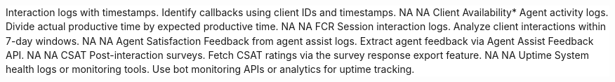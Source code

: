    </td>
   <td>Interaction logs with timestamps.
   </td>
   <td>Identify callbacks using client IDs and timestamps.
   </td>
   <td>NA
   </td>
   <td>NA
   </td>
  </tr>
  <tr>
   <td>Client Availability*
   </td>
   <td>Agent activity logs.
   </td>
   <td>Divide actual productive time by expected productive time.
   </td>
   <td>NA
   </td>
   <td>NA
   </td>
  </tr>
  <tr>
   <td>FCR
   </td>
   <td>Session interaction logs.
   </td>
   <td>Analyze client interactions within 7-day windows.
   </td>
   <td>NA
   </td>
   <td>NA
   </td>
  </tr>
  <tr>
   <td>Agent Satisfaction
   </td>
   <td>Feedback from agent assist logs.
   </td>
   <td>Extract agent feedback via Agent Assist Feedback API.
   </td>
   <td>NA
   </td>
   <td>NA
   </td>
  </tr>
  <tr>
   <td>CSAT
   </td>
   <td>Post-interaction surveys.
   </td>
   <td>Fetch CSAT ratings via the survey response export feature.
   </td>
   <td>NA
   </td>
   <td>NA
   </td>
  </tr>
  <tr>
   <td>Uptime
   </td>
   <td>System health logs or monitoring tools.
   </td>
   <td>Use bot monitoring APIs or analytics for uptime tracking.